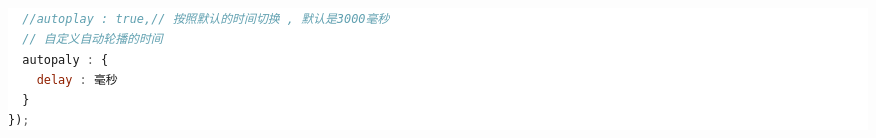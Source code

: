 ```javascript
  //autoplay : true,// 按照默认的时间切换 , 默认是3000毫秒
  // 自定义自动轮播的时间
  autopaly : {
    delay : 毫秒
  }
});
```





















